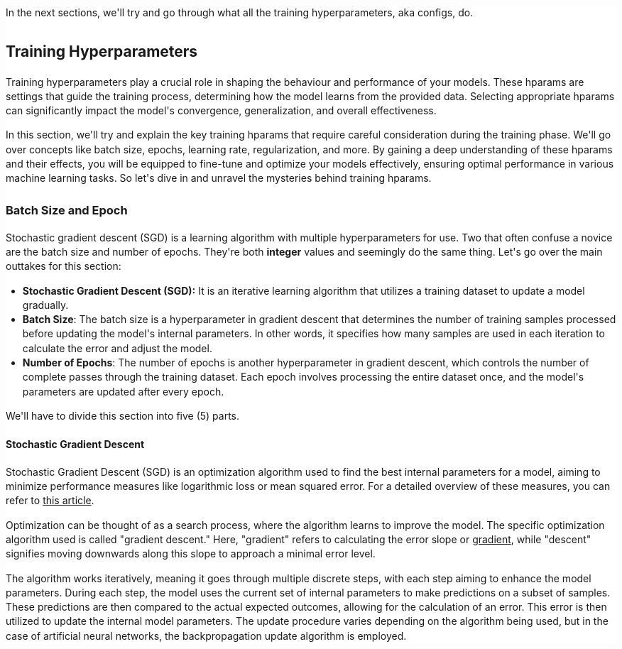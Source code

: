 In the next sections, we'll try and go through what all the training hyperparameters, aka configs, do.

Training Hyperparameters[](#training-hyperparameters "Permanent link")
----------------------------------------------------------------------

Training hyperparameters play a crucial role in shaping the behaviour and performance of your models. These hparams are settings that guide the training process, determining how the model learns from the provided data. Selecting appropriate hparams can significantly impact the model's convergence, generalization, and overall effectiveness.

In this section, we'll try and explain the key training hparams that require careful consideration during the training phase. We'll go over concepts like batch size, epochs, learning rate, regularization, and more. By gaining a deep understanding of these hparams and their effects, you will be equipped to fine-tune and optimize your models effectively, ensuring optimal performance in various machine learning tasks. So let's dive in and unravel the mysteries behind training hparams.

### Batch Size and Epoch[](#batch-size-and-epoch "Permanent link")

Stochastic gradient descent (SGD) is a learning algorithm with multiple hyperparameters for use. Two that often confuse a novice are the batch size and number of epochs. They're both **integer** values and seemingly do the same thing. Let's go over the main outtakes for this section:

*   **Stochastic Gradient Descent (SGD):** It is an iterative learning algorithm that utilizes a training dataset to update a model gradually.
*   **Batch Size**: The batch size is a hyperparameter in gradient descent that determines the number of training samples processed before updating the model's internal parameters. In other words, it specifies how many samples are used in each iteration to calculate the error and adjust the model.
*   **Number of Epochs**: The number of epochs is another hyperparameter in gradient descent, which controls the number of complete passes through the training dataset. Each epoch involves processing the entire dataset once, and the model's parameters are updated after every epoch.

We'll have to divide this section into five (5) parts.

#### Stochastic Gradient Descent[](#stochastic-gradient-descent "Permanent link")

Stochastic Gradient Descent (SGD) is an optimization algorithm used to find the best internal parameters for a model, aiming to minimize performance measures like logarithmic loss or mean squared error. For a detailed overview of these measures, you can refer to [this article](https://towardsdatascience.com/understanding-the-3-most-common-loss-functions-for-machine-learning-regression-23e0ef3e14d3).

Optimization can be thought of as a search process, where the algorithm learns to improve the model. The specific optimization algorithm used is called "gradient descent." Here, "gradient" refers to calculating the error slope or [gradient](https://en.wikipedia.org/wiki/Gradient), while "descent" signifies moving downwards along this slope to approach a minimal error level.

The algorithm works iteratively, meaning it goes through multiple discrete steps, with each step aiming to enhance the model parameters. During each step, the model uses the current set of internal parameters to make predictions on a subset of samples. These predictions are then compared to the actual expected outcomes, allowing for the calculation of an error. This error is then utilized to update the internal model parameters. The update procedure varies depending on the algorithm being used, but in the case of artificial neural networks, the backpropagation update algorithm is employed.
